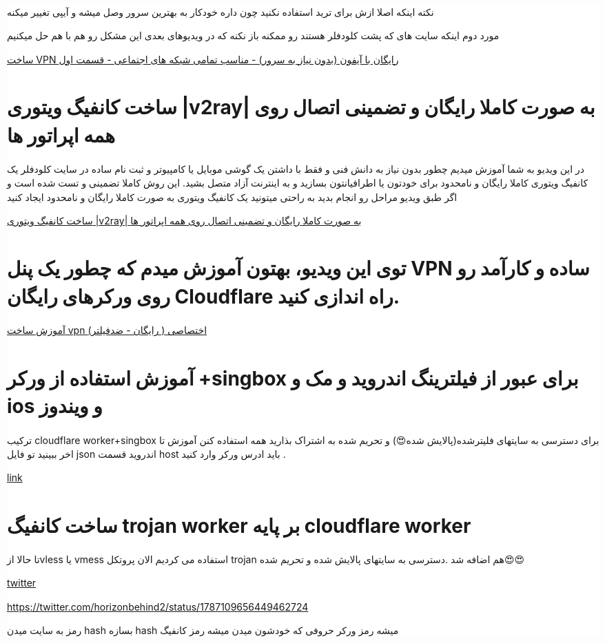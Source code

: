 نکته اینکه اصلا ازش برای ترید استفاده نکنید چون داره خودکار به بهترین سرور وصل میشه و آیپی تغییر میکنه 

مورد دوم اینکه سایت های که پشت کلودفلر هستند رو ممکنه باز نکنه که در ویدیوهای بعدی این مشکل رو هم با هم حل میکنیم 

[ ساخت VPN رایگان با آیفون (بدون نیاز به سرور) - مناسب تمامی شبکه های اجتماعی - قسمت اول ](https://www.youtube.com/watch?v=2Gi0gjVsjos)


#  ساخت کانفیگ ویتوری |v2ray| به صورت کاملا رایگان و تضمینی اتصال روی همه اپراتور ها 

در این ویدیو به شما آموزش میدیم چطور بدون نیاز به دانش فنی و فقط با داشتن یک گوشی موبایل یا کامپیوتر و ثبت نام ساده در سایت کلودفلر یک کانفیگ ویتوری کاملا رایگان و نامحدود برای خودتون یا اطرافیانتون بسازید و به اینترنت آزاد متصل بشید.
این روش کاملا تضمینی و تست شده است و اگر طبق ویدیو مراحل رو انجام بدید به راحتی میتونید یک کانفیگ ویتوری به صورت کاملا رایگان و نامحدود ایجاد کنید

[ ساخت کانفیگ ویتوری |v2ray| به صورت کاملا رایگان و تضمینی اتصال روی همه اپراتور ها ](https://www.youtube.com/watch?v=f0vziSaHRzM)


# توی این ویدیو، بهتون آموزش میدم که چطور یک پنل VPN ساده و کارآمد رو روی ورکرهای رایگان Cloudflare راه اندازی کنید.

[ آموزش ساخت vpn اختصاصی ( رایگان - ضدفیلتر) ](https://www.youtube.com/watch?v=dl5VR7jA8dk)



# آموزش استفاده از ورکر +singbox برای عبور از فیلترینگ اندروید و مک و ios و ویندوز

ترکیب cloudflare worker+singbox برای دسترسی به سایتهای فلیترشده(پالایش شده😍) و تحریم شده
به اشتراک بذارید همه استفاده کنن
آموزش تا اخر ببینید تو فایل json اندروید قسمت host باید ادرس ورکر وارد کنید .

[link](https://telegra.ph/%D8%A2%D9%85%D9%88%D8%B2%D8%B4-%D8%A7%D8%B3%D8%AA%D9%81%D8%A7%D8%AF%D9%87-%D8%A7%D8%B2-%D9%88%D8%B1%DA%A9%D8%B1-singbox-%D8%A8%D8%B1%D8%A7%DB%8C-%D8%B9%D8%A8%D9%88%D8%B1-%D8%A7%D8%B2-%D9%81%DB%8C%D9%84%D8%AA%D8%B1%DB%8C%D9%86%DA%AF-%D8%A7%D9%86%D8%AF%D8%B1%D9%88%DB%8C%D8%AF-%D9%88-%D9%85%DA%A9-%D9%88-ios-04-28)


# ساخت کانفیگ trojan worker بر پایه cloudflare worker

تا حالا ازvless یا vmess استفاده می کردیم الان پروتکل trojan هم اضافه شد .دسترسی به سایتهای پالایش شده و تحریم شده😍😍

[twitter](https://threadreaderapp.com/thread/1787037425165819985.html)

https://twitter.com/horizonbehind2/status/1787109656449462724

رمز به سایت میدن hash بسازه
hash میشه رمز ورکر
حروفی که خودشون میدن میشه رمز کانفیگ
